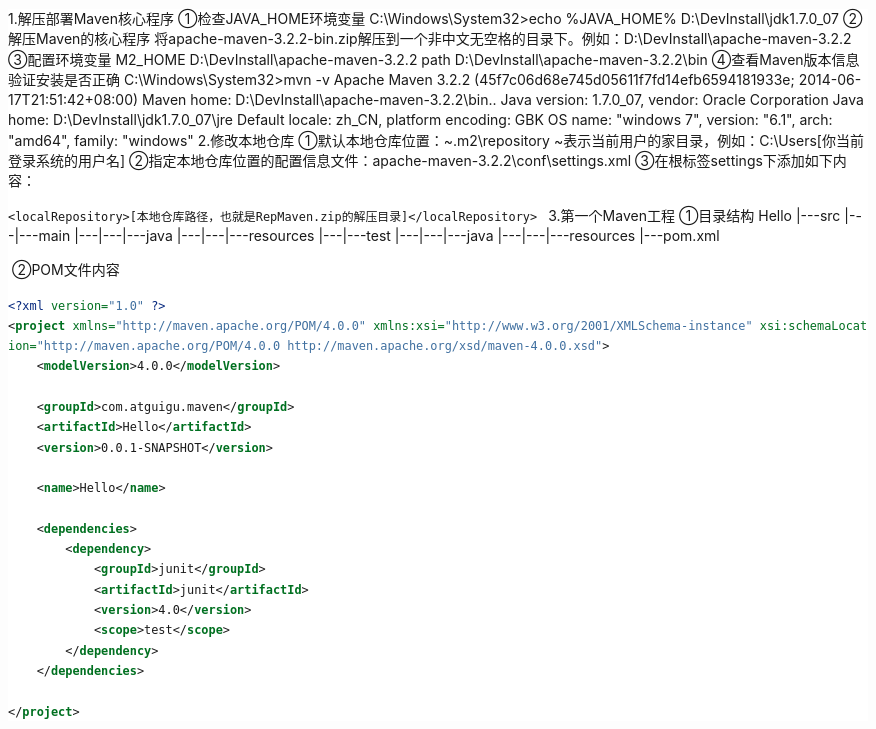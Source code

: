 1.解压部署Maven核心程序
	①检查JAVA_HOME环境变量
		C:\Windows\System32>echo %JAVA_HOME%
		D:\DevInstall\jdk1.7.0_07
	②解压Maven的核心程序
		将apache-maven-3.2.2-bin.zip解压到一个非中文无空格的目录下。例如：D:\DevInstall\apache-maven-3.2.2
	③配置环境变量
		M2_HOME D:\DevInstall\apache-maven-3.2.2
		path	D:\DevInstall\apache-maven-3.2.2\bin
	④查看Maven版本信息验证安装是否正确
		C:\Windows\System32>mvn -v
		Apache Maven 3.2.2 (45f7c06d68e745d05611f7fd14efb6594181933e; 2014-06-17T21:51:42+08:00)
		Maven home: D:\DevInstall\apache-maven-3.2.2\bin\..
		Java version: 1.7.0_07, vendor: Oracle Corporation
		Java home: D:\DevInstall\jdk1.7.0_07\jre
		Default locale: zh_CN, platform encoding: GBK
		OS name: "windows 7", version: "6.1", arch: "amd64", family: "windows"
2.修改本地仓库
	①默认本地仓库位置：~\.m2\repository
		~表示当前用户的家目录，例如：C:\Users\[你当前登录系统的用户名]
	②指定本地仓库位置的配置信息文件：apache-maven-3.2.2\conf\settings.xml
	③在根标签settings下添加如下内容：

`<localRepository>[本地仓库路径，也就是RepMaven.zip的解压目录]</localRepository> `
3.第一个Maven工程
	①目录结构
		Hello
		|---src
		|---|---main
		|---|---|---java
		|---|---|---resources
		|---|---test
		|---|---|---java
		|---|---|---resources
		|---pom.xml

​	②POM文件内容

```xml
<?xml version="1.0" ?>
<project xmlns="http://maven.apache.org/POM/4.0.0" xmlns:xsi="http://www.w3.org/2001/XMLSchema-instance" xsi:schemaLocation="http://maven.apache.org/POM/4.0.0 http://maven.apache.org/xsd/maven-4.0.0.xsd">
    <modelVersion>4.0.0</modelVersion>

    <groupId>com.atguigu.maven</groupId>
    <artifactId>Hello</artifactId>
    <version>0.0.1-SNAPSHOT</version>

    <name>Hello</name>

    <dependencies>
        <dependency>
            <groupId>junit</groupId>
            <artifactId>junit</artifactId>
            <version>4.0</version>
            <scope>test</scope>
        </dependency>
    </dependencies>

</project>
```
